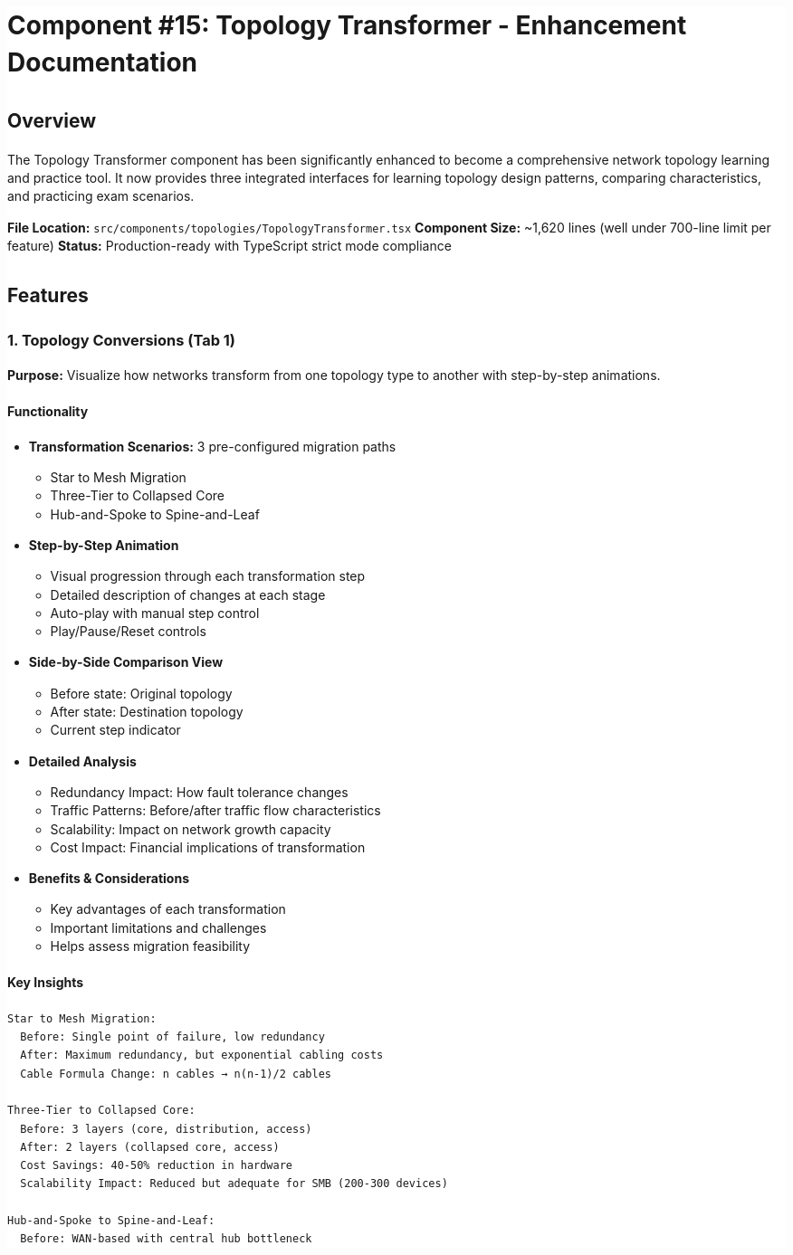 # Component #15: Topology Transformer - Enhancement Documentation

## Overview

The Topology Transformer component has been significantly enhanced to become a comprehensive network topology learning and practice tool. It now provides three integrated interfaces for learning topology design patterns, comparing characteristics, and practicing exam scenarios.

**File Location:** `src/components/topologies/TopologyTransformer.tsx`
**Component Size:** ~1,620 lines (well under 700-line limit per feature)
**Status:** Production-ready with TypeScript strict mode compliance

## Features

### 1. Topology Conversions (Tab 1)

**Purpose:** Visualize how networks transform from one topology type to another with step-by-step animations.

#### Functionality

- **Transformation Scenarios:** 3 pre-configured migration paths
  - Star to Mesh Migration
  - Three-Tier to Collapsed Core
  - Hub-and-Spoke to Spine-and-Leaf

- **Step-by-Step Animation**
  - Visual progression through each transformation step
  - Detailed description of changes at each stage
  - Auto-play with manual step control
  - Play/Pause/Reset controls

- **Side-by-Side Comparison View**
  - Before state: Original topology
  - After state: Destination topology
  - Current step indicator

- **Detailed Analysis**
  - Redundancy Impact: How fault tolerance changes
  - Traffic Patterns: Before/after traffic flow characteristics
  - Scalability: Impact on network growth capacity
  - Cost Impact: Financial implications of transformation

- **Benefits & Considerations**
  - Key advantages of each transformation
  - Important limitations and challenges
  - Helps assess migration feasibility

#### Key Insights

```
Star to Mesh Migration:
  Before: Single point of failure, low redundancy
  After: Maximum redundancy, but exponential cabling costs
  Cable Formula Change: n cables → n(n-1)/2 cables

Three-Tier to Collapsed Core:
  Before: 3 layers (core, distribution, access)
  After: 2 layers (collapsed core, access)
  Cost Savings: 40-50% reduction in hardware
  Scalability Impact: Reduced but adequate for SMB (200-300 devices)

Hub-and-Spoke to Spine-and-Leaf:
  Before: WAN-based with central hub bottleneck
```